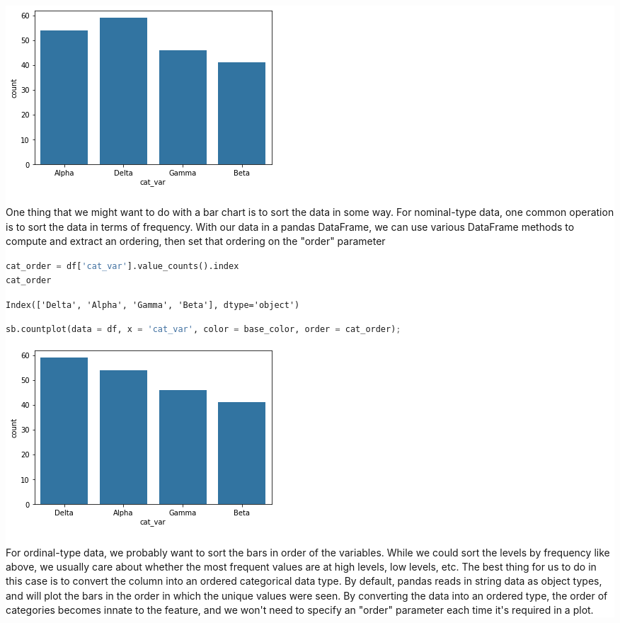 ![png](output_6_0.png)


One thing that we might want to do with a bar chart is to sort the data in some way. For nominal-type data, one common operation is to sort the data in terms of frequency. With our data in a pandas DataFrame, we can use various DataFrame methods to compute and extract an ordering, then set that ordering on the "order" parameter


```python
cat_order = df['cat_var'].value_counts().index
cat_order
```




    Index(['Delta', 'Alpha', 'Gamma', 'Beta'], dtype='object')




```python
sb.countplot(data = df, x = 'cat_var', color = base_color, order = cat_order);
```


![png](output_9_0.png)


For ordinal-type data, we probably want to sort the bars in order of the variables. While we could sort the levels by frequency like above, we usually care about whether the most frequent values are at high levels, low levels, etc. The best thing for us to do in this case is to convert the column into an ordered categorical data type. By default, pandas reads in string data as object types, and will plot the bars in the order in which the unique values were seen. By converting the data into an ordered type, the order of categories becomes innate to the feature, and we won't need to specify an "order" parameter each time it's required in a plot.
